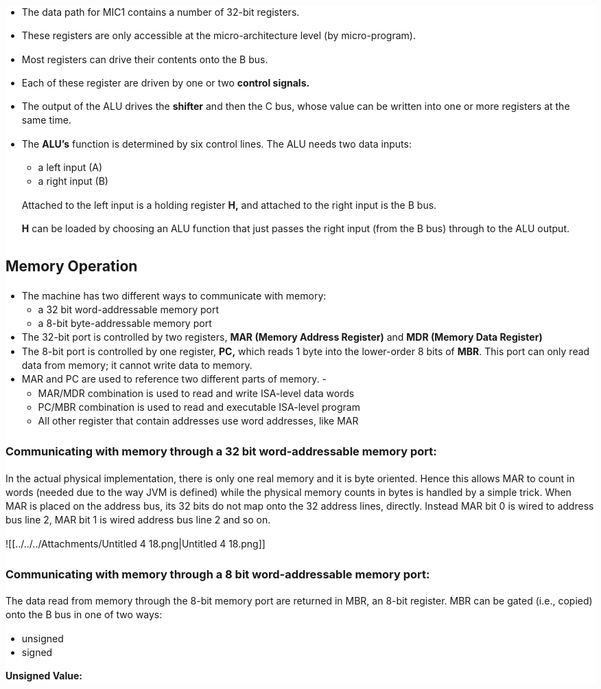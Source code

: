 - The data path for MIC1 contains a number of 32-bit registers.
- These registers are only accessible at the micro-architecture level (by micro-program).
- Most registers can drive their contents onto the B bus.
- Each of these register are driven by one or two **control signals.**
- The output of the ALU drives the **shifter** and then the C bus, whose value can be written into one or more registers at the same time.
- The **ALU’s** function is determined by six control lines. The ALU needs two data inputs:
    
    - a left input (A)
    - a right input (B)
    
    Attached to the left input is a holding register **H,** and attached to the right input is the B bus.
    
    **H** can be loaded by choosing an ALU function that just passes the right input (from the B bus) through to the ALU output.
    

  

## Memory Operation

- The machine has two different ways to communicate with memory:
    - a 32 bit word-addressable memory port
    - a 8-bit byte-addressable memory port
- The 32-bit port is controlled by two registers, **MAR (Memory Address Register)** and **MDR (Memory Data Register)**
- The 8-bit port is controlled by one register, **PC,** which reads 1 byte into the lower-order 8 bits of **MBR**. This port can only read data from memory; it cannot write data to memory.
- MAR and PC are used to reference two different parts of memory. -
    - MAR/MDR combination is used to read and write ISA-level data words
    - PC/MBR combination is used to read and executable ISA-level program
    - All other register that contain addresses use word addresses, like MAR

### Communicating with memory through a 32 bit word-addressable memory port:

In the actual physical implementation, there is only one real memory and it is byte oriented. Hence this allows MAR to count in words (needed due to the way JVM is defined) while the physical memory counts in bytes is handled by a simple trick. When MAR is placed on the address bus, its 32 bits do not map onto the 32 address lines, directly. Instead MAR bit 0 is wired to address bus line 2, MAR bit 1 is wired address bus line 2 and so on.

![[../../../Attachments/Untitled 4 18.png|Untitled 4 18.png]]

### Communicating with memory through a 8 bit word-addressable memory port:

The data read from memory through the 8-bit memory port are returned in MBR, an 8-bit register. MBR can be gated (i.e., copied) onto the B bus in one of two ways:

- unsigned
- signed

**Unsigned Value:**
